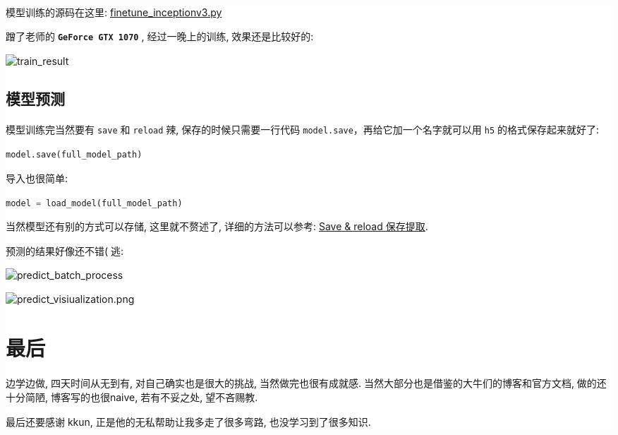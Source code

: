 模型训练的源码在这里: [finetune_inceptionv3.py](https://github.com/Snakeflute/Image-Classification/blob/master/finetune_inceptionv3.py)

蹭了老师的 **`GeForce GTX 1070`** , 经过一晚上的训练, 效果还是比较好的:

![train_result](https://github.com/Snakeflute/Image-Classification/blob/master/blog_src/train_result..jpg?raw=true)

## 模型预测 ##

模型训练完当然要有 `save` 和 `reload` 辣, 保存的时候只需要一行代码 `model.save`，再给它加一个名字就可以用 `h5` 的格式保存起来就好了:

```python
model.save(full_model_path)
```

导入也很简单:

```python
model = load_model(full_model_path)
```

当然模型还有别的方式可以存储, 这里就不赘述了, 详细的方法可以参考: [Save & reload 保存提取](https://morvanzhou.github.io/tutorials/machine-learning/keras/3-1-save/).

预测的结果好像还不错( 逃:

![predict_batch_process](https://github.com/Snakeflute/Image-Classification/blob/master/blog_src/predict_batch_process.png?raw=true)

![predict_visiualization.png](https://github.com/Snakeflute/Image-Classification/blob/master/blog_src/predict_visiualization.png?raw=true)

# 最后 #

边学边做, 四天时间从无到有, 对自己确实也是很大的挑战, 当然做完也很有成就感. 当然大部分也是借鉴的大牛们的博客和官方文档, 做的还十分简陋, 博客写的也很naive, 若有不妥之处, 望不吝赐教.

最后还要感谢 kkun, 正是他的无私帮助让我多走了很多弯路, 也没学习到了很多知识.